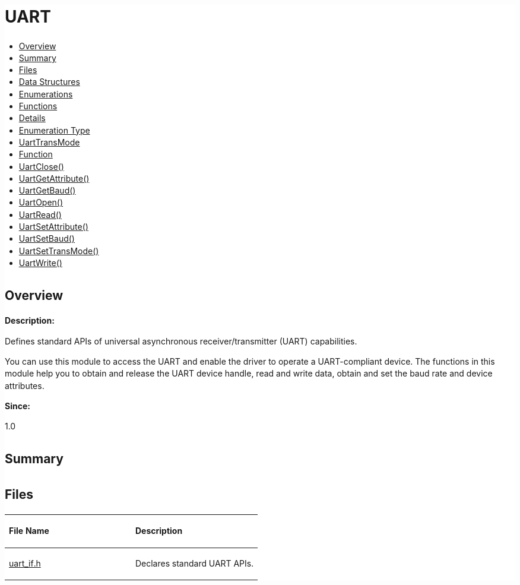 # UART<a name="EN-US_TOPIC_0000001054799549"></a>

-   [Overview](#section1891658640165623)
-   [Summary](#section34751695165623)
-   [Files](#files)
-   [Data Structures](#nested-classes)
-   [Enumerations](#enum-members)
-   [Functions](#func-members)
-   [Details](#section541110488165623)
-   [Enumeration Type](#section1991208749165623)
-   [UartTransMode](#gab9e041a0802a7e24da22215b458bf7db)
-   [Function](#section372043577165623)
-   [UartClose\(\)](#ga4702e7771c5088a9acf350a4cc6d3cdc)
-   [UartGetAttribute\(\)](#gaff87cbe71e33c3cddfe41ccfbc422335)
-   [UartGetBaud\(\)](#ga3abaa2855a7ffd0bd277e0524d4a9f6e)
-   [UartOpen\(\)](#ga58c38269b20875dbbf924379edeec286)
-   [UartRead\(\)](#gafd054e271c663816db676dedce506cf1)
-   [UartSetAttribute\(\)](#ga76281a15464395451fc9844e717e0e10)
-   [UartSetBaud\(\)](#ga1e7084df70420be7f8ef77d32da875d5)
-   [UartSetTransMode\(\)](#ga99100dbfded04627fab8387abcbfd9a8)
-   [UartWrite\(\)](#ga47eb7fa4bdedf14b494c89da50b0628b)

## **Overview**<a name="section1891658640165623"></a>

**Description:**

Defines standard APIs of universal asynchronous receiver/transmitter \(UART\) capabilities. 

You can use this module to access the UART and enable the driver to operate a UART-compliant device. The functions in this module help you to obtain and release the UART device handle, read and write data, obtain and set the baud rate and device attributes.

**Since:**

1.0

## **Summary**<a name="section34751695165623"></a>

## Files<a name="files"></a>

<a name="table1388316070165623"></a>
<table><thead align="left"><tr id="row347914332165623"><th class="cellrowborder" valign="top" width="50%" id="mcps1.1.3.1.1"><p id="p744209487165623"><a name="p744209487165623"></a><a name="p744209487165623"></a>File Name</p>
</th>
<th class="cellrowborder" valign="top" width="50%" id="mcps1.1.3.1.2"><p id="p706787586165623"><a name="p706787586165623"></a><a name="p706787586165623"></a>Description</p>
</th>
</tr>
</thead>
<tbody><tr id="row1300080961165623"><td class="cellrowborder" valign="top" width="50%" headers="mcps1.1.3.1.1 "><p id="p2143396470165623"><a name="p2143396470165623"></a><a name="p2143396470165623"></a><a href="uart_if-h.md">uart_if.h</a></p>
</td>
<td class="cellrowborder" valign="top" width="50%" headers="mcps1.1.3.1.2 "><p id="p1650994859165623"><a name="p1650994859165623"></a><a name="p1650994859165623"></a>Declares standard UART APIs. </p>
</td>
</tr>
</tbody>
</table>
